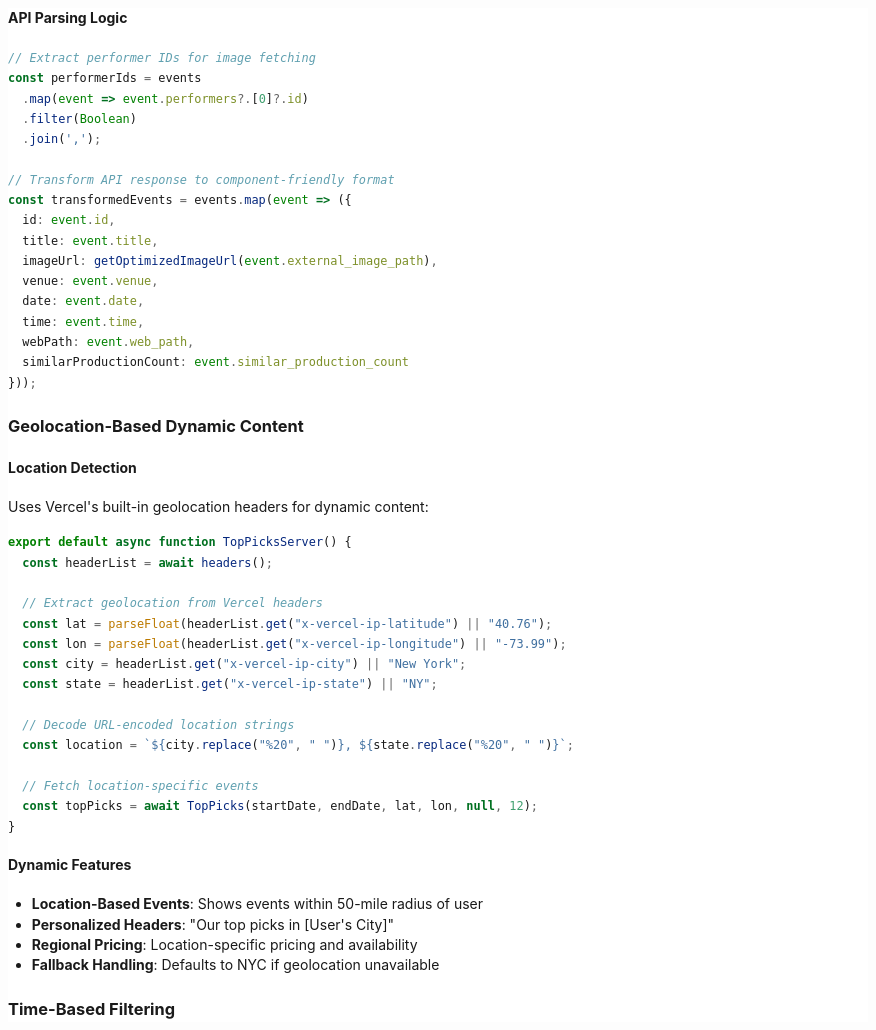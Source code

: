 #### API Parsing Logic
```typescript
// Extract performer IDs for image fetching
const performerIds = events
  .map(event => event.performers?.[0]?.id)
  .filter(Boolean)
  .join(',');

// Transform API response to component-friendly format
const transformedEvents = events.map(event => ({
  id: event.id,
  title: event.title,
  imageUrl: getOptimizedImageUrl(event.external_image_path),
  venue: event.venue,
  date: event.date,
  time: event.time,
  webPath: event.web_path,
  similarProductionCount: event.similar_production_count
}));
```

### Geolocation-Based Dynamic Content

#### Location Detection
Uses Vercel's built-in geolocation headers for dynamic content:

```typescript
export default async function TopPicksServer() {
  const headerList = await headers();
  
  // Extract geolocation from Vercel headers
  const lat = parseFloat(headerList.get("x-vercel-ip-latitude") || "40.76");
  const lon = parseFloat(headerList.get("x-vercel-ip-longitude") || "-73.99");
  const city = headerList.get("x-vercel-ip-city") || "New York";
  const state = headerList.get("x-vercel-ip-state") || "NY";
  
  // Decode URL-encoded location strings
  const location = `${city.replace("%20", " ")}, ${state.replace("%20", " ")}`;
  
  // Fetch location-specific events
  const topPicks = await TopPicks(startDate, endDate, lat, lon, null, 12);
}
```

#### Dynamic Features
- **Location-Based Events**: Shows events within 50-mile radius of user
- **Personalized Headers**: "Our top picks in [User's City]"
- **Regional Pricing**: Location-specific pricing and availability
- **Fallback Handling**: Defaults to NYC if geolocation unavailable

### Time-Based Filtering
